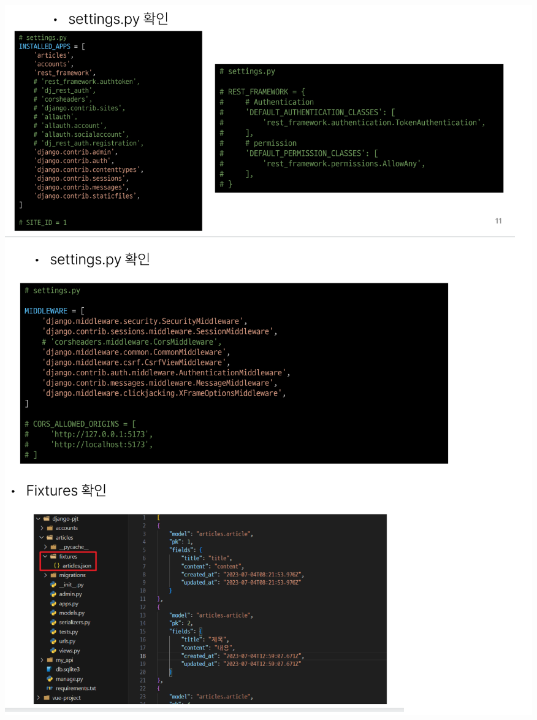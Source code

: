 ![Alt text](images/image-5.png)  
![Alt text](images/image-6.png)  
![Alt text](images/image-7.png)  